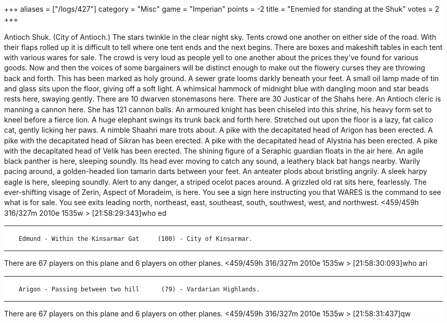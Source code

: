+++
aliases = ["/logs/427"]
category = "Misc"
game = "Imperian"
points = -2
title = "Enemied for standing at the Shuk"
votes = 2
+++

Antioch Shuk. (City of Antioch.)
The stars twinkle in the clear night sky. Tents crowd one another on either 
side of the road. With their flaps rolled up it is difficult to tell where one 
tent ends and the next begins. There are boxes and makeshift tables in each 
tent with various wares for sale. The crowd is very loud as people yell to one 
another about the prices they've found for various goods. Now and then the 
voices of some bargainers will be distinct enough to make out the flowery 
curses they are throwing back and forth. This has been marked as holy ground. A
sewer grate looms darkly beneath your feet. A small oil lamp made of tin and 
glass sits upon the floor, giving off a soft light. A whimsical hammock of 
midnight blue with dangling moon and star beads rests here, swaying gently. 
There are 10 dwarven stonemasons here. There are 30 Justicar of the Shahs here.
An Antioch cleric is manning a cannon here. She has 121 cannon balls. An 
armoured knight has been chiseled into this shrine, his heavy form set to kneel
before a fierce lion. A huge elephant swings its trunk back and forth here. 
Stretched out upon the floor is a lazy, fat calico cat, gently licking her 
paws. A nimble Shaahri mare trots about. A pike with the decapitated head of 
Arigon has been erected. A pike with the decapitated head of Sikran has been 
erected. A pike with the decapitated head of Alystria has been erected. A pike 
with the decapitated head of Velik has been erected. The shining figure of a 
Seraphic guardian floats in the air here. An agile black panther is here, 
sleeping soundly. Its head ever moving to catch any sound, a leathery black bat
hangs nearby. Warily pacing around, a golden-headed lion tamarin darts between 
your feet. An anteater plods about bristling angrily. A sleek harpy eagle is 
here, sleeping soundly. Alert to any danger, a striped ocelot paces around. A 
grizzled old rat sits here, fearlessly. The ever-shifting visage of Zerin, 
Aspect of Moradeim, is here. You see a sign here instructing you that WARES is 
the command to see what is for sale.
You see exits leading north, northeast, east, southeast, south, southwest, 
west, and northwest.
<459/459h 316/327m 2010e 1535w <eb> <bd>>  [21:58:29:343]who ed

-------------------------------------------------------------------------------
        Edmund - Within the Kinsarmar Gat     (100) - City of Kinsarmar.
-------------------------------------------------------------------------------
There are 67 players on this plane and 6 players on other planes.
<459/459h 316/327m 2010e 1535w <eb> <bd>>  [21:58:30:093]who ari

-------------------------------------------------------------------------------
        Arigon - Passing between two hill      (79) - Vardarian Highlands.
-------------------------------------------------------------------------------
There are 67 players on this plane and 6 players on other planes.
<459/459h 316/327m 2010e 1535w <eb> <bd>>  [21:58:31:437]qw

